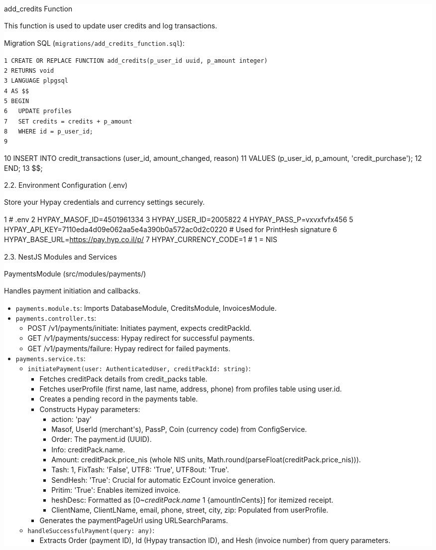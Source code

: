 
  add_credits Function

  This function is used to update user credits and log transactions.


  Migration SQL (`migrations/add_credits_function.sql`):



    1 CREATE OR REPLACE FUNCTION add_credits(p_user_id uuid, p_amount integer)
    2 RETURNS void
    3 LANGUAGE plpgsql
    4 AS $$
    5 BEGIN
    6   UPDATE profiles
    7   SET credits = credits + p_amount
    8   WHERE id = p_user_id;
    9 
   10   INSERT INTO credit_transactions (user_id, amount_changed, reason)
   11   VALUES (p_user_id, p_amount, 'credit_purchase');
   12 END;
   13 $$;


  2.2. Environment Configuration (.env)


  Store your Hypay credentials and currency settings securely.



   1 # .env
   2 HYPAY_MASOF_ID=4501961334
   3 HYPAY_USER_ID=2005822
   4 HYPAY_PASS_P=vxvxfvfx456
   5 HYPAY_API_KEY=7110eda4d09e062aa5e4a390b0a572ac0d2c0220 # Used for PrintHesh signature
   6 HYPAY_BASE_URL=https://pay.hyp.co.il/p/
   7 HYPAY_CURRENCY_CODE=1 # 1 = NIS


  2.3. NestJS Modules and Services

  PaymentsModule (src/modules/payments/)

  Handles payment initiation and callbacks.


   * `payments.module.ts`: Imports DatabaseModule, CreditsModule, InvoicesModule.
   * `payments.controller.ts`:
       * POST /v1/payments/initiate: Initiates payment, expects creditPackId.
       * GET /v1/payments/success: Hypay redirect for successful payments.
       * GET /v1/payments/failure: Hypay redirect for failed payments.
   * `payments.service.ts`:
       * `initiatePayment(user: AuthenticatedUser, creditPackId: string)`:
           * Fetches creditPack details from credit_packs table.
           * Fetches userProfile (first name, last name, address, phone) from profiles table using user.id.
           * Creates a pending record in the payments table.
           * Constructs Hypay parameters:
               * action: 'pay'
               * Masof, UserId (merchant\'s), PassP, Coin (currency code) from ConfigService.
               * Order: The payment.id (UUID).
               * Info: creditPack.name.
               * Amount: creditPack.price_nis (whole NIS units, Math.round(parseFloat(creditPack.price_nis))).
               * Tash: 1, FixTash: 'False', UTF8: 'True', UTF8out: 'True'.
               * SendHesh: 'True': Crucial for automatic EzCount invoice generation.
               * Pritim: 'True': Enables itemized invoice.
               * heshDesc: Formatted as [0~${creditPack.name}~1~${amountInCents}] for itemized receipt.
               * ClientName, ClientLName, email, phone, street, city, zip: Populated from userProfile.
           * Generates the paymentPageUrl using URLSearchParams.
       * `handleSuccessfulPayment(query: any)`:
           * Extracts Order (payment ID), Id (Hypay transaction ID), and Hesh (invoice number) from query parameters.